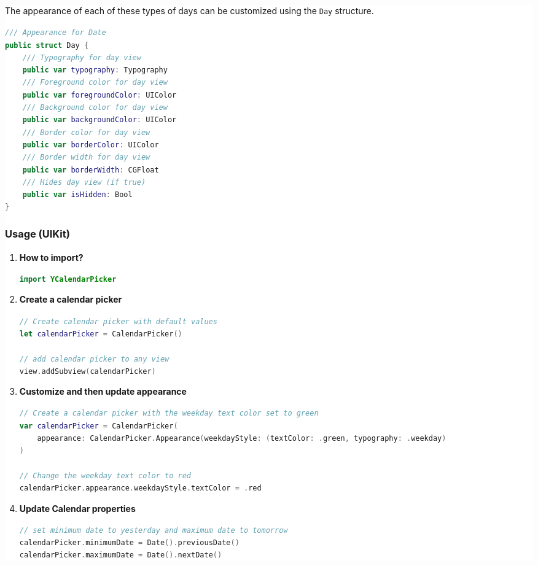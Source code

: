 The appearance of each of these types of days can be customized using the `Day` structure.
```swift
/// Appearance for Date
public struct Day {
    /// Typography for day view
    public var typography: Typography
    /// Foreground color for day view
    public var foregroundColor: UIColor
    /// Background color for day view
    public var backgroundColor: UIColor
    /// Border color for day view
    public var borderColor: UIColor
    /// Border width for day view
    public var borderWidth: CGFloat
    /// Hides day view (if true)
    public var isHidden: Bool
}
```

### Usage (UIKit)

1. **How to import?**
    
    ```swift
    import YCalendarPicker
    ```
    
2. **Create a calendar picker**
    
    ```swift
    // Create calendar picker with default values
    let calendarPicker = CalendarPicker()
    
    // add calendar picker to any view
    view.addSubview(calendarPicker)
    ```    

3. **Customize and then update appearance**

    ```swift
    // Create a calendar picker with the weekday text color set to green
    var calendarPicker = CalendarPicker(
        appearance: CalendarPicker.Appearance(weekdayStyle: (textColor: .green, typography: .weekday)
    )

    // Change the weekday text color to red
    calendarPicker.appearance.weekdayStyle.textColor = .red
    ```

4. **Update Calendar properties**
    
    ```swift
    // set minimum date to yesterday and maximum date to tomorrow
    calendarPicker.minimumDate = Date().previousDate()
    calendarPicker.maximumDate = Date().nextDate()
    